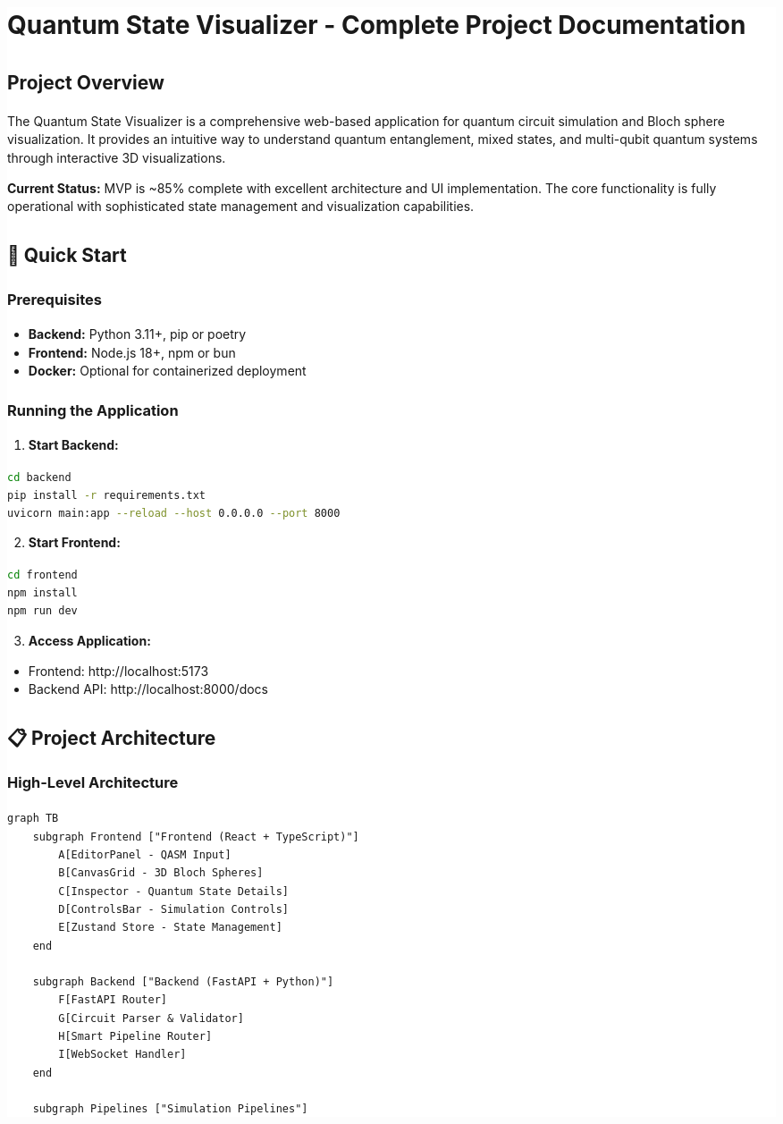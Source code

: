 # Quantum State Visualizer - Complete Project Documentation

## Project Overview

The Quantum State Visualizer is a comprehensive web-based application for quantum circuit simulation and Bloch sphere visualization. It provides an intuitive way to understand quantum entanglement, mixed states, and multi-qubit quantum systems through interactive 3D visualizations.

**Current Status:** MVP is ~85% complete with excellent architecture and UI implementation. The core functionality is fully operational with sophisticated state management and visualization capabilities.

## 🚀 Quick Start

### Prerequisites

- **Backend:** Python 3.11+, pip or poetry
- **Frontend:** Node.js 18+, npm or bun
- **Docker:** Optional for containerized deployment

### Running the Application

1. **Start Backend:**

```bash
cd backend
pip install -r requirements.txt
uvicorn main:app --reload --host 0.0.0.0 --port 8000
```

2. **Start Frontend:**

```bash
cd frontend  
npm install
npm run dev
```

3. **Access Application:**

- Frontend: http://localhost:5173
- Backend API: http://localhost:8000/docs

## 📋 Project Architecture

### High-Level Architecture

```mermaid
graph TB
    subgraph Frontend ["Frontend (React + TypeScript)"]
        A[EditorPanel - QASM Input]
        B[CanvasGrid - 3D Bloch Spheres]
        C[Inspector - Quantum State Details]
        D[ControlsBar - Simulation Controls]
        E[Zustand Store - State Management]
    end

    subgraph Backend ["Backend (FastAPI + Python)"]
        F[FastAPI Router]
        G[Circuit Parser & Validator]
        H[Smart Pipeline Router]
        I[WebSocket Handler]
    end

    subgraph Pipelines ["Simulation Pipelines"]
```